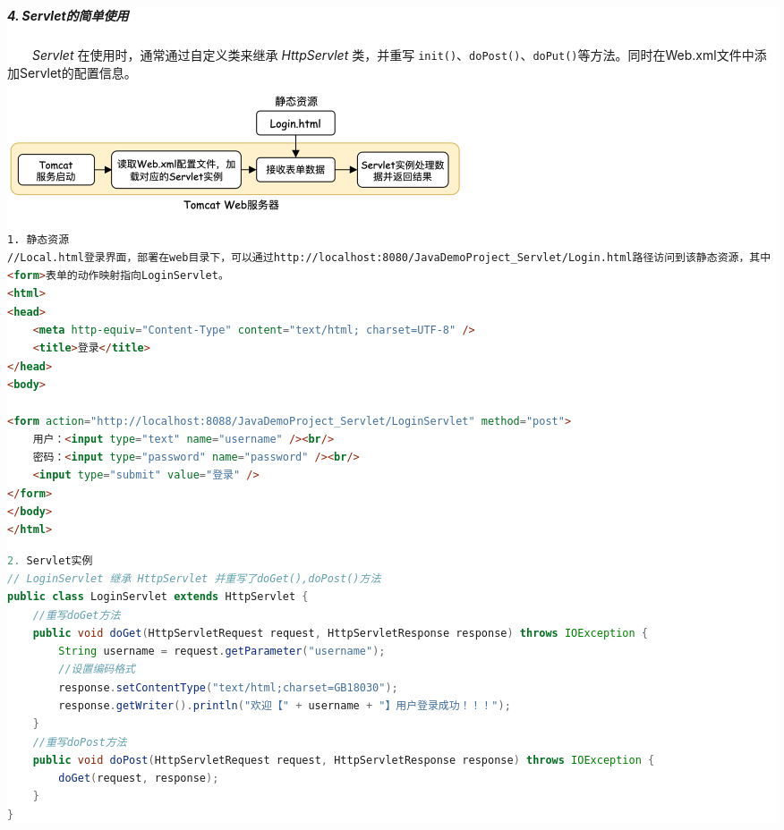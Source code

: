 
##### 4. *Servlet*的简单使用

&emsp;&emsp;*Servlet* 在使用时，通常通过自定义类来继承 *HttpServlet* 类，并重写 `init()`、`doPost()`、`doPut()`等方法。同时在Web.xml文件中添加Servlet的配置信息。

<img src="../picOfDoc/image-20220529214524332.png" alt="image-20220529214524332" style="zoom:50%;" />

```html
1. 静态资源
//Local.html登录界面，部署在web目录下，可以通过http://localhost:8080/JavaDemoProject_Servlet/Login.html路径访问到该静态资源，其中<form>表单的动作映射指向LoginServlet。
<html>
<head>
    <meta http-equiv="Content-Type" content="text/html; charset=UTF-8" />
    <title>登录</title>
</head>
<body>

<form action="http://localhost:8088/JavaDemoProject_Servlet/LoginServlet" method="post">
    用户：<input type="text" name="username" /><br/>
    密码：<input type="password" name="password" /><br/>
    <input type="submit" value="登录" />
</form>
</body>
</html>
```

```java
2. Servlet实例
// LoginServlet 继承 HttpServlet 并重写了doGet(),doPost()方法
public class LoginServlet extends HttpServlet {
    //重写doGet方法
    public void doGet(HttpServletRequest request, HttpServletResponse response) throws IOException {
        String username = request.getParameter("username");
        //设置编码格式
        response.setContentType("text/html;charset=GB18030");
        response.getWriter().println("欢迎【" + username + "】用户登录成功！！！");
    }
    //重写doPost方法
    public void doPost(HttpServletRequest request, HttpServletResponse response) throws IOException {
        doGet(request, response);
    }
}
```

